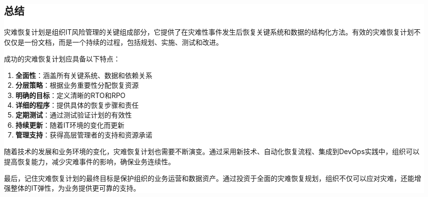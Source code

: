 ## 总结

灾难恢复计划是组织IT风险管理的关键组成部分，它提供了在灾难性事件发生后恢复关键系统和数据的结构化方法。有效的灾难恢复计划不仅仅是一份文档，而是一个持续的过程，包括规划、实施、测试和改进。

成功的灾难恢复计划应具备以下特点：

1. **全面性**：涵盖所有关键系统、数据和依赖关系
2. **分层策略**：根据业务重要性分配恢复资源
3. **明确的目标**：定义清晰的RTO和RPO
4. **详细的程序**：提供具体的恢复步骤和责任
5. **定期测试**：通过测试验证计划的有效性
6. **持续更新**：随着IT环境的变化而更新
7. **管理支持**：获得高层管理者的支持和资源承诺

随着技术的发展和业务环境的变化，灾难恢复计划也需要不断演变。通过采用新技术、自动化恢复流程、集成到DevOps实践中，组织可以提高恢复能力，减少灾难事件的影响，确保业务连续性。

最后，记住灾难恢复计划的最终目标是保护组织的业务运营和数据资产。通过投资于全面的灾难恢复规划，组织不仅可以应对灾难，还能增强整体的IT弹性，为业务提供更可靠的支持。
